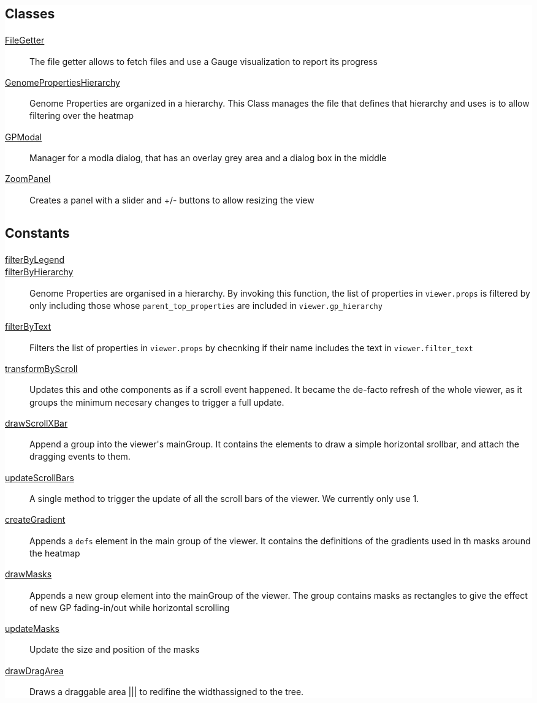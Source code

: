 ## Classes

<dl>
<dt><a href="#FileGetter">FileGetter</a></dt>
<dd><p>The file getter allows to fetch files and use a Gauge visualization to report its progress</p>
</dd>
<dt><a href="#GenomePropertiesHierarchy">GenomePropertiesHierarchy</a></dt>
<dd><p>Genome Properties are organized in a hierarchy.
This Class manages the file that defines that hierarchy and uses is to allow filtering over the heatmap</p>
</dd>
<dt><a href="#GPModal">GPModal</a></dt>
<dd><p>Manager for a modla dialog, that has an overlay grey area and a dialog box in the middle</p>
</dd>
<dt><a href="#ZoomPanel">ZoomPanel</a></dt>
<dd><p>Creates a panel with a slider and +/- buttons to allow resizing the view</p>
</dd>
</dl>

## Constants

<dl>
<dt><a href="#filterByLegend">filterByLegend</a></dt>
<dd></dd>
<dt><a href="#filterByHierarchy">filterByHierarchy</a></dt>
<dd><p>Genome Properties are organised in a hierarchy. By invoking this function, the list of properties in <code>viewer.props</code> is filtered
by only including those whose <code>parent_top_properties</code> are included in <code>viewer.gp_hierarchy</code></p>
</dd>
<dt><a href="#filterByText">filterByText</a></dt>
<dd><p>Filters the list of properties in <code>viewer.props</code> by checnking if their name includes the text in <code>viewer.filter_text</code></p>
</dd>
<dt><a href="#transformByScroll">transformByScroll</a></dt>
<dd><p>Updates this and othe components as if a scroll event happened.
It became the de-facto refresh of the whole viewer, as it groups the minimum necesary changes to trigger a full update.</p>
</dd>
<dt><a href="#drawScrollXBar">drawScrollXBar</a></dt>
<dd><p>Append a group into the viewer&#39;s mainGroup.
It contains the elements to draw a simple horizontal srollbar, and attach the dragging events to them.</p>
</dd>
<dt><a href="#updateScrollBars">updateScrollBars</a></dt>
<dd><p>A single method to trigger the update of all the scroll bars of the viewer. We currently only use 1.</p>
</dd>
<dt><a href="#createGradient">createGradient</a></dt>
<dd><p>Appends a <code>defs</code> element in the main group of the viewer.
It contains the definitions of the gradients used in th masks around the heatmap</p>
</dd>
<dt><a href="#drawMasks">drawMasks</a></dt>
<dd><p>Appends a new group element into the mainGroup of the viewer.
The group contains masks as rectangles to give the effect of new GP fading-in/out while horizontal scrolling</p>
</dd>
<dt><a href="#updateMasks">updateMasks</a></dt>
<dd><p>Update the size and position of the masks</p>
</dd>
<dt><a href="#drawDragArea">drawDragArea</a></dt>
<dd><p>Draws a draggable area ||| to redifine the widthassigned to the tree.</p>